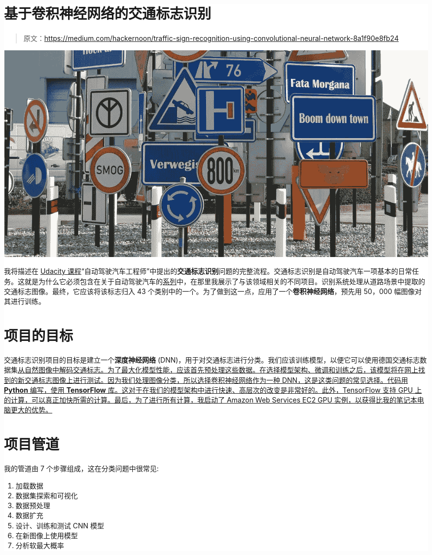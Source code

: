# 基于卷积神经网络的交通标志识别

> 原文：<https://medium.com/hackernoon/traffic-sign-recognition-using-convolutional-neural-network-8a1f90e8fb24>

![](img/9c7eb1c131a30c9389b807e1b342373a.png)

我将描述在 [Udacity 课程](https://www.udacity.com/course/self-driving-car-engineer-nanodegree--nd013)“自动驾驶汽车工程师”中提出的**交通标志识别**问题的完整流程。交通标志识别是自动驾驶汽车一项基本的日常任务。这就是为什么它必须包含在关于自动驾驶汽车的[系列](http://tomaszkacmajor.pl/index.php/2017/05/07/self-driving-cars-in-python/)中，在那里我展示了与该领域相关的不同项目。识别系统处理从道路场景中提取的交通标志图像。最终，它应该将该标志归入 43 个类别中的一个。为了做到这一点，应用了一个**卷积神经网络**，预先用 50，000 幅图像对其进行训练。

# 项目的目标

交通标志识别项目的目标是建立一个**深度神经网络** (DNN)，用于对交通标志进行分类。我们应该训练模型，以便它可以使用德国交通标志数据集[从自然图像中解码交通标志。为了最大化模型性能，应该首先预处理这些数据。在选择模型架构、微调和训练之后，该模型将在网上找到的新交通标志图像上进行测试。因为我们处理图像分类，所以选择卷积神经网络作为一种 DNN，这是这类问题的常见选择。代码用 **Python** 编写，使用 **TensorFlow** 库。这对于在我们的模型架构中进行快速、高层次的改变是非常好的。此外，TensorFlow 支持 GPU 上的计算，可以真正加快所需的计算。最后，为了进行所有计算，我启动了 Amazon Web Services EC2 GPU 实例，以获得比我的笔记本电脑更大的优势。](http://benchmark.ini.rub.de/?section=gtsrb&subsection=dataset)

# 项目管道

我的管道由 7 个步骤组成，这在分类问题中很常见:

1.  加载数据
2.  数据集探索和可视化
3.  数据预处理
4.  数据扩充
5.  设计、训练和测试 CNN 模型
6.  在新图像上使用模型
7.  分析软最大概率

